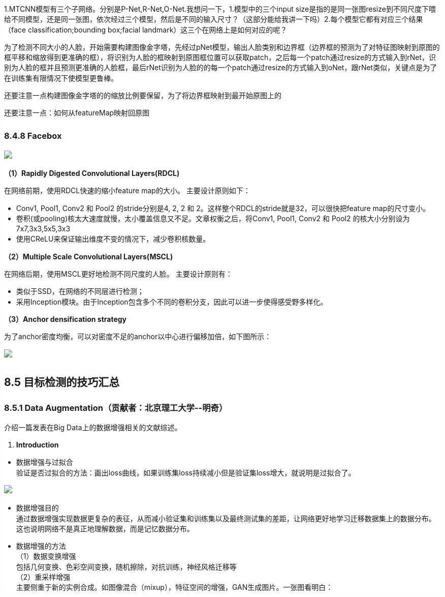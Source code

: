 1.MTCNN模型有三个子网络。分别是P-Net,R-Net,O-Net.我想问一下，1.模型中的三个input size是指的是同一张图resize到不同尺度下喂给不同模型，还是同一张图，依次经过三个模型，然后是不同的输入尺寸？（这部分能给我讲一下吗）2.每个模型它都有对应三个结果（face classification;bounding box;facial landmark）这三个在网络上是如何对应的呢？

为了检测不同大小的人脸，开始需要构建图像金字塔，先经过pNet模型，输出人脸类别和边界框（边界框的预测为了对特征图映射到原图的框平移和缩放得到更准确的框），将识别为人脸的框映射到原图框位置可以获取patch，之后每一个patch通过resize的方式输入到rNet，识别为人脸的框并且预测更准确的人脸框，最后rNet识别为人脸的的每一个patch通过resize的方式输入到oNet，跟rNet类似，关键点是为了在训练集有限情况下使模型更鲁棒。

还要注意一点构建图像金字塔的的缩放比例要保留，为了将边界框映射到最开始原图上的

还要注意一点：如何从featureMap映射回原图

### 8.4.8 Facebox

![](img/ch8/8.4.13.png)

**（1）Rapidly Digested Convolutional Layers(RDCL)**

在网络前期，使用RDCL快速的缩小feature map的大小。 主要设计原则如下：

- Conv1, Pool1, Conv2 和 Pool2 的stride分别是4, 2, 2 和 2。这样整个RDCL的stride就是32，可以很快把feature map的尺寸变小。
- 卷积(或pooling)核太大速度就慢，太小覆盖信息又不足。文章权衡之后，将Conv1, Pool1, Conv2 和 Pool2 的核大小分别设为7x7,3x3,5x5,3x3
- 使用CReLU来保证输出维度不变的情况下，减少卷积核数量。

**（2）Multiple Scale Convolutional Layers(MSCL)**

在网络后期，使用MSCL更好地检测不同尺度的人脸。 主要设计原则有：

- 类似于SSD，在网络的不同层进行检测；
- 采用Inception模块。由于Inception包含多个不同的卷积分支，因此可以进一步使得感受野多样化。

**（3）Anchor densification strategy**

为了anchor密度均衡，可以对密度不足的anchor以中心进行偏移加倍，如下图所示：

![](img/ch8/8.4.14.png)



## 8.5 目标检测的技巧汇总

### 8.5.1 Data Augmentation（贡献者：北京理工大学--明奇）
介绍一篇发表在Big Data上的数据增强相关的文献综述。
1. **Introduction**  
* 数据增强与过拟合  
验证是否过拟合的方法：画出loss曲线，如果训练集loss持续减小但是验证集loss增大，就说明是过拟合了。

![](img/ch8/8.5.1-1.png)

* 数据增强目的  
通过数据增强实现数据更复杂的表征，从而减小验证集和训练集以及最终测试集的差距，让网络更好地学习迁移数据集上的数据分布。这也说明网络不是真正地理解数据，而是记忆数据分布。

* 数据增强的方法  
（1）数据变换增强          
包括几何变换、色彩空间变换，随机擦除，对抗训练，神经风格迁移等    
（2）重采样增强        
主要侧重于新的实例合成。如图像混合（mixup），特征空间的增强，GAN生成图片。一张图看明白：
